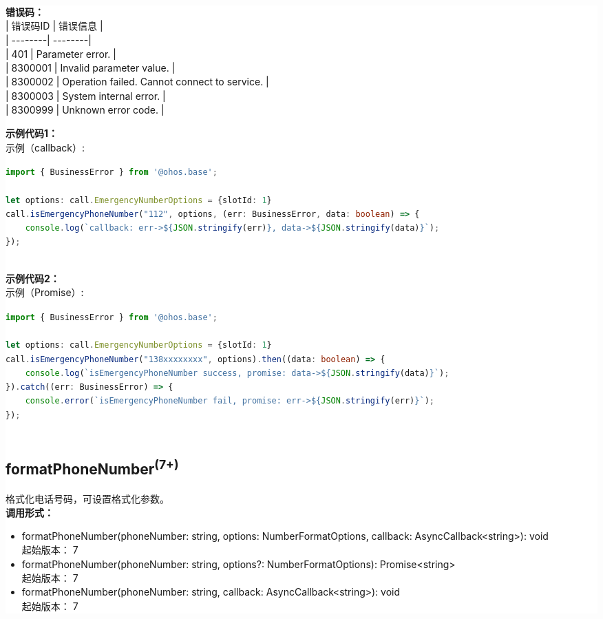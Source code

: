     
 **错误码：**     
| 错误码ID | 错误信息 |  
| --------| --------|  
| 401 | Parameter error. |  
| 8300001 | Invalid parameter value. |  
| 8300002 | Operation failed. Cannot connect to service. |  
| 8300003 | System internal error. |  
| 8300999 | Unknown error code. |  
    
 **示例代码1：**   
示例（callback）:  
  
```ts    
import { BusinessError } from '@ohos.base';  
  
let options: call.EmergencyNumberOptions = {slotId: 1}  
call.isEmergencyPhoneNumber("112", options, (err: BusinessError, data: boolean) => {  
    console.log(`callback: err->${JSON.stringify(err)}, data->${JSON.stringify(data)}`);  
});  
    
```    
  
    
 **示例代码2：**   
示例（Promise）:  
```ts    
import { BusinessError } from '@ohos.base';  
  
let options: call.EmergencyNumberOptions = {slotId: 1}  
call.isEmergencyPhoneNumber("138xxxxxxxx", options).then((data: boolean) => {  
    console.log(`isEmergencyPhoneNumber success, promise: data->${JSON.stringify(data)}`);  
}).catch((err: BusinessError) => {  
    console.error(`isEmergencyPhoneNumber fail, promise: err->${JSON.stringify(err)}`);  
});  
    
```    
  
    
## formatPhoneNumber<sup>(7+)</sup>    
格式化电话号码，可设置格式化参数。  
 **调用形式：**     
    
- formatPhoneNumber(phoneNumber: string, options: NumberFormatOptions, callback: AsyncCallback\<string>): void    
起始版本： 7    
- formatPhoneNumber(phoneNumber: string, options?: NumberFormatOptions): Promise\<string>    
起始版本： 7    
- formatPhoneNumber(phoneNumber: string, callback: AsyncCallback\<string>): void    
起始版本： 7  
  